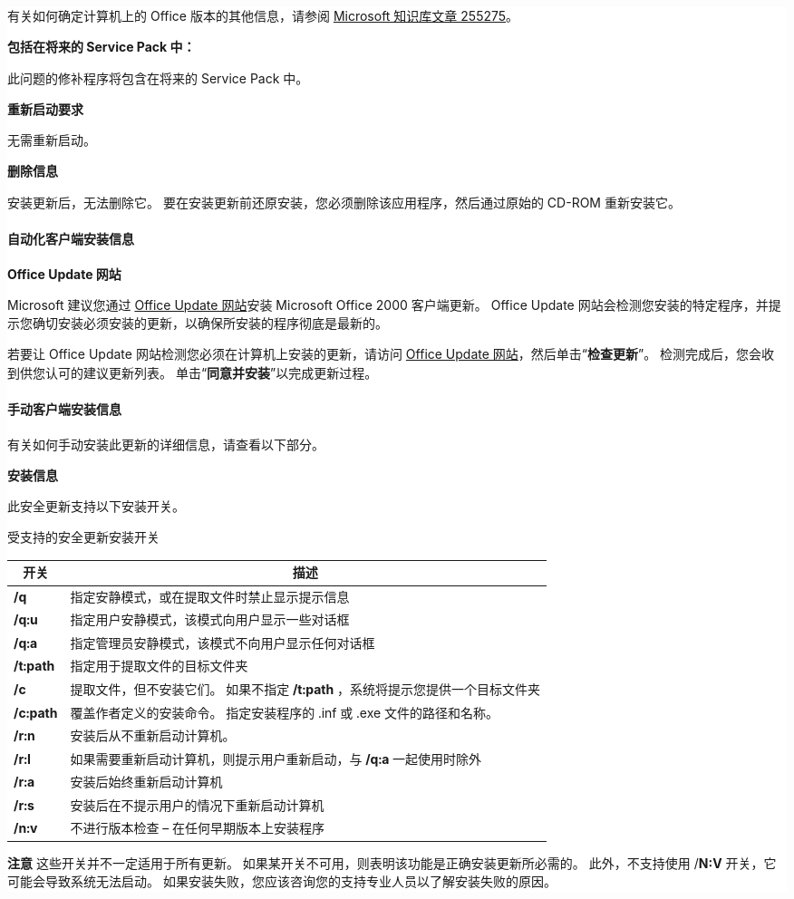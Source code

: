有关如何确定计算机上的 Office 版本的其他信息，请参阅 [Microsoft 知识库文章 255275](https://support.microsoft.com/kb/255275)。
  
**包括在将来的 Service Pack 中：**
  
此问题的修补程序将包含在将来的 Service Pack 中。
  
**重新启动要求**
  
无需重新启动。
  
**删除信息**
  
安装更新后，无法删除它。 要在安装更新前还原安装，您必须删除该应用程序，然后通过原始的 CD-ROM 重新安装它。
  
#### 自动化客户端安装信息
  
**Office Update 网站**
  
Microsoft 建议您通过 [Office Update 网站](https://go.microsoft.com/fwlink/?linkid=21135)安装 Microsoft Office 2000 客户端更新。 Office Update 网站会检测您安装的特定程序，并提示您确切安装必须安装的更新，以确保所安装的程序彻底是最新的。
  
若要让 Office Update 网站检测您必须在计算机上安装的更新，请访问 [Office Update 网站](https://go.microsoft.com/fwlink/?linkid=21135)，然后单击“**检查更新**”。 检测完成后，您会收到供您认可的建议更新列表。 单击“**同意并安装**”以完成更新过程。
  
#### 手动客户端安装信息
  
有关如何手动安装此更新的详细信息，请查看以下部分。
  
**安装信息**
  
此安全更新支持以下安装开关。

受支持的安全更新安装开关

  
| 开关        | 描述                                                                             |  
|-------------|----------------------------------------------------------------------------------|  
| **/q**      | 指定安静模式，或在提取文件时禁止显示提示信息                                     |  
| **/q:u**    | 指定用户安静模式，该模式向用户显示一些对话框                                     |  
| **/q:a**    | 指定管理员安静模式，该模式不向用户显示任何对话框                                 |  
| **/t:path** | 指定用于提取文件的目标文件夹                                                     |  
| **/c**      | 提取文件，但不安装它们。 如果不指定 **/t:path** ，系统将提示您提供一个目标文件夹 |  
| **/c:path** | 覆盖作者定义的安装命令。 指定安装程序的 .inf 或 .exe 文件的路径和名称。          |  
| **/r:n**    | 安装后从不重新启动计算机。                                                       |  
| **/r:I**    | 如果需要重新启动计算机，则提示用户重新启动，与 **/q:a** 一起使用时除外           |  
| **/r:a**    | 安装后始终重新启动计算机                                                         |  
| **/r:s**    | 安装后在不提示用户的情况下重新启动计算机                                         |  
| **/n:v**    | 不进行版本检查 – 在任何早期版本上安装程序                                        |
  
**注意** 这些开关并不一定适用于所有更新。 如果某开关不可用，则表明该功能是正确安装更新所必需的。 此外，不支持使用 /**N:V** 开关，它可能会导致系统无法启动。 如果安装失败，您应该咨询您的支持专业人员以了解安装失败的原因。
  